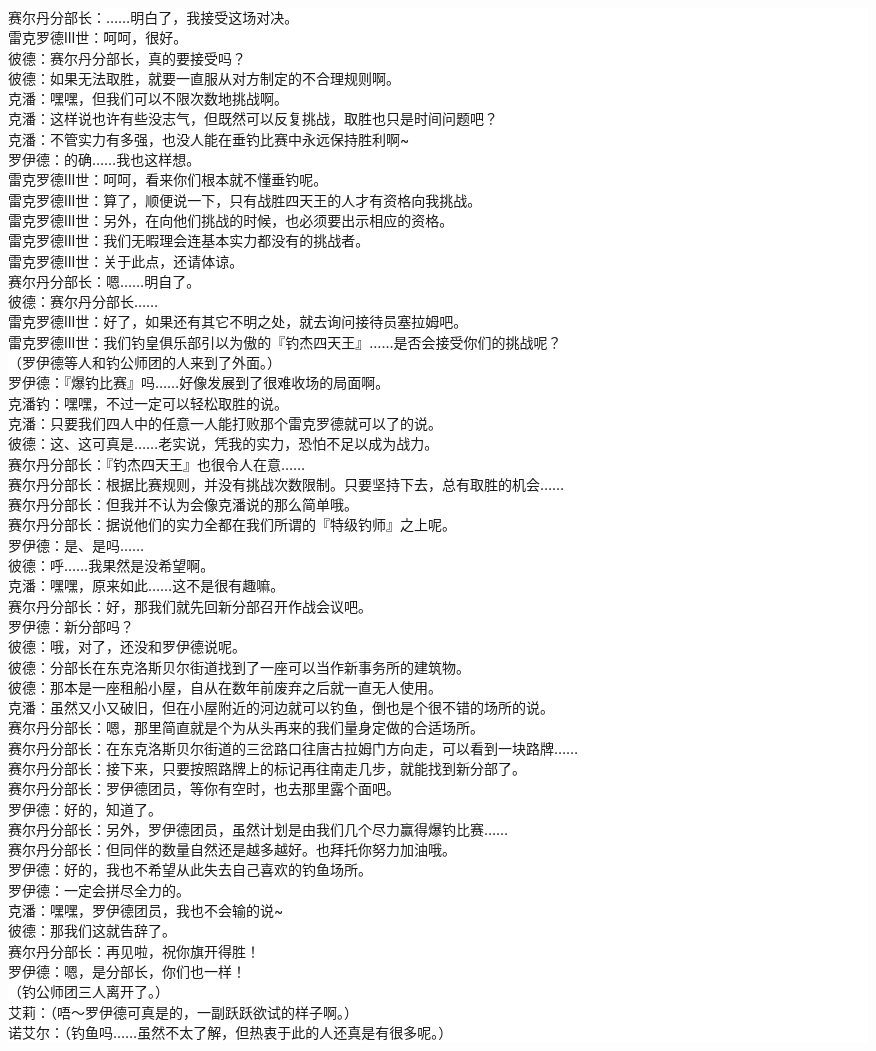 赛尔丹分部长：……明白了，我接受这场对决。  
雷克罗德Ⅲ世：呵呵，很好。  
彼德：赛尔丹分部长，真的要接受吗？  
彼德：如果无法取胜，就要一直服从对方制定的不合理规则啊。  
克潘：嘿嘿，但我们可以不限次数地挑战啊。  
克潘：这样说也许有些没志气，但既然可以反复挑战，取胜也只是时间问题吧？  
克潘：不管实力有多强，也没人能在垂钓比赛中永远保持胜利啊~  
罗伊德：的确……我也这样想。  
雷克罗德Ⅲ世：呵呵，看来你们根本就不懂垂钓呢。  
雷克罗德Ⅲ世：算了，顺便说一下，只有战胜四天王的人才有资格向我挑战。  
雷克罗德Ⅲ世：另外，在向他们挑战的时候，也必须要出示相应的资格。  
雷克罗德Ⅲ世：我们无暇理会连基本实力都没有的挑战者。  
雷克罗德Ⅲ世：关于此点，还请体谅。  
赛尔丹分部长：嗯……明自了。  
彼德：赛尔丹分部长……  
雷克罗德Ⅲ世：好了，如果还有其它不明之处，就去询问接待员塞拉姆吧。  
雷克罗德Ⅲ世：我们钓皇俱乐部引以为傲的『钓杰四天王』……是否会接受你们的挑战呢？  
（罗伊德等人和钓公师团的人来到了外面。）  
罗伊德：『爆钓比赛』吗……好像发展到了很难收场的局面啊。  
克潘钓：嘿嘿，不过一定可以轻松取胜的说。  
克潘：只要我们四人中的任意一人能打败那个雷克罗德就可以了的说。  
彼德：这、这可真是……老实说，凭我的实力，恐怕不足以成为战力。  
赛尔丹分部长：『钓杰四天王』也很令人在意……  
赛尔丹分部长：根据比赛规则，并没有挑战次数限制。只要坚持下去，总有取胜的机会……  
赛尔丹分部长：但我并不认为会像克潘说的那么简单哦。  
赛尔丹分部长：据说他们的实力全都在我们所谓的『特级钓师』之上呢。  
罗伊德：是、是吗……  
彼德：呼……我果然是没希望啊。  
克潘：嘿嘿，原来如此……这不是很有趣嘛。  
赛尔丹分部长：好，那我们就先回新分部召开作战会议吧。  
罗伊德：新分部吗？  
彼德：哦，对了，还没和罗伊德说呢。  
彼德：分部长在东克洛斯贝尔街道找到了一座可以当作新事务所的建筑物。  
彼德：那本是一座租船小屋，自从在数年前废弃之后就一直无人使用。  
克潘：虽然又小又破旧，但在小屋附近的河边就可以钓鱼，倒也是个很不错的场所的说。  
赛尔丹分部长：嗯，那里简直就是个为从头再来的我们量身定做的合适场所。  
赛尔丹分部长：在东克洛斯贝尔街道的三岔路口往唐古拉姆门方向走，可以看到一块路牌……  
赛尔丹分部长：接下来，只要按照路牌上的标记再往南走几步，就能找到新分部了。  
赛尔丹分部长：罗伊德团员，等你有空时，也去那里露个面吧。  
罗伊德：好的，知道了。  
赛尔丹分部长：另外，罗伊德团员，虽然计划是由我们几个尽力赢得爆钓比赛……  
赛尔丹分部长：但同伴的数量自然还是越多越好。也拜托你努力加油哦。  
罗伊德：好的，我也不希望从此失去自己喜欢的钓鱼场所。  
罗伊德：一定会拼尽全力的。  
克潘：嘿嘿，罗伊德团员，我也不会输的说~  
彼德：那我们这就告辞了。  
赛尔丹分部长：再见啦，祝你旗开得胜！  
罗伊德：嗯，是分部长，你们也一样！  
（钓公师团三人离开了。）  
艾莉：（唔～罗伊德可真是的，一副跃跃欲试的样子啊。）  
诺艾尔：（钓鱼吗……虽然不太了解，但热衷于此的人还真是有很多呢。）  
  